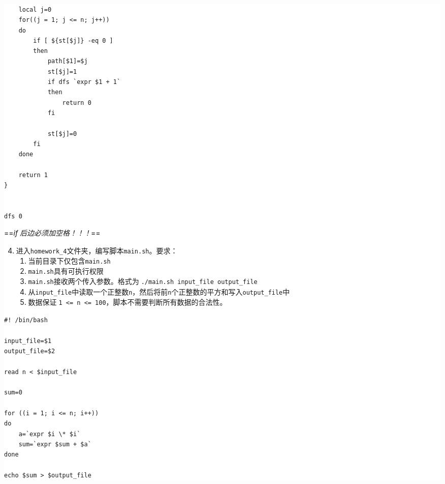 ```shell
    local j=0
    for((j = 1; j <= n; j++))
    do
        if [ ${st[$j]} -eq 0 ]
        then
            path[$1]=$j
            st[$j]=1
            if dfs `expr $1 + 1`
            then
                return 0
            fi

            st[$j]=0
        fi
    done

    return 1
}


dfs 0
```

==*if 后边必须加空格！！！*==

4. 进入`homework_4`文件夹，编写脚本`main.sh`。要求：
    1. 当前目录下仅包含`main.sh`
    2. `main.sh`具有可执行权限
    3. `main.sh`接收两个传入参数。格式为 `./main.sh input_file output_file`
    4. 从`input_file`中读取一个正整数`n`，然后将前`n`个正整数的平方和写入`output_file`中
    5. 数据保证 `1 <= n <= 100`，脚本不需要判断所有数据的合法性。

```shell
#! /bin/bash

input_file=$1
output_file=$2

read n < $input_file

sum=0

for ((i = 1; i <= n; i++))
do
    a=`expr $i \* $i`
    sum=`expr $sum + $a`
done

echo $sum > $output_file

```

